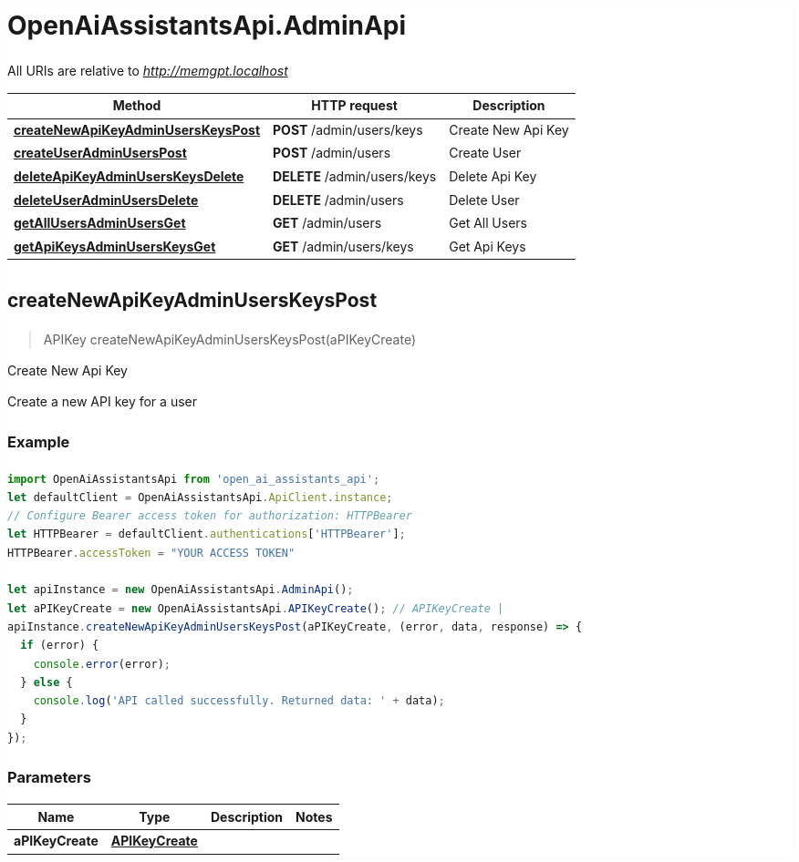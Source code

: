# OpenAiAssistantsApi.AdminApi

All URIs are relative to *http://memgpt.localhost*

Method | HTTP request | Description
------------- | ------------- | -------------
[**createNewApiKeyAdminUsersKeysPost**](AdminApi.md#createNewApiKeyAdminUsersKeysPost) | **POST** /admin/users/keys | Create New Api Key
[**createUserAdminUsersPost**](AdminApi.md#createUserAdminUsersPost) | **POST** /admin/users | Create User
[**deleteApiKeyAdminUsersKeysDelete**](AdminApi.md#deleteApiKeyAdminUsersKeysDelete) | **DELETE** /admin/users/keys | Delete Api Key
[**deleteUserAdminUsersDelete**](AdminApi.md#deleteUserAdminUsersDelete) | **DELETE** /admin/users | Delete User
[**getAllUsersAdminUsersGet**](AdminApi.md#getAllUsersAdminUsersGet) | **GET** /admin/users | Get All Users
[**getApiKeysAdminUsersKeysGet**](AdminApi.md#getApiKeysAdminUsersKeysGet) | **GET** /admin/users/keys | Get Api Keys



## createNewApiKeyAdminUsersKeysPost

> APIKey createNewApiKeyAdminUsersKeysPost(aPIKeyCreate)

Create New Api Key

Create a new API key for a user

### Example

```javascript
import OpenAiAssistantsApi from 'open_ai_assistants_api';
let defaultClient = OpenAiAssistantsApi.ApiClient.instance;
// Configure Bearer access token for authorization: HTTPBearer
let HTTPBearer = defaultClient.authentications['HTTPBearer'];
HTTPBearer.accessToken = "YOUR ACCESS TOKEN"

let apiInstance = new OpenAiAssistantsApi.AdminApi();
let aPIKeyCreate = new OpenAiAssistantsApi.APIKeyCreate(); // APIKeyCreate | 
apiInstance.createNewApiKeyAdminUsersKeysPost(aPIKeyCreate, (error, data, response) => {
  if (error) {
    console.error(error);
  } else {
    console.log('API called successfully. Returned data: ' + data);
  }
});
```

### Parameters


Name | Type | Description  | Notes
------------- | ------------- | ------------- | -------------
 **aPIKeyCreate** | [**APIKeyCreate**](APIKeyCreate.md)|  | 
